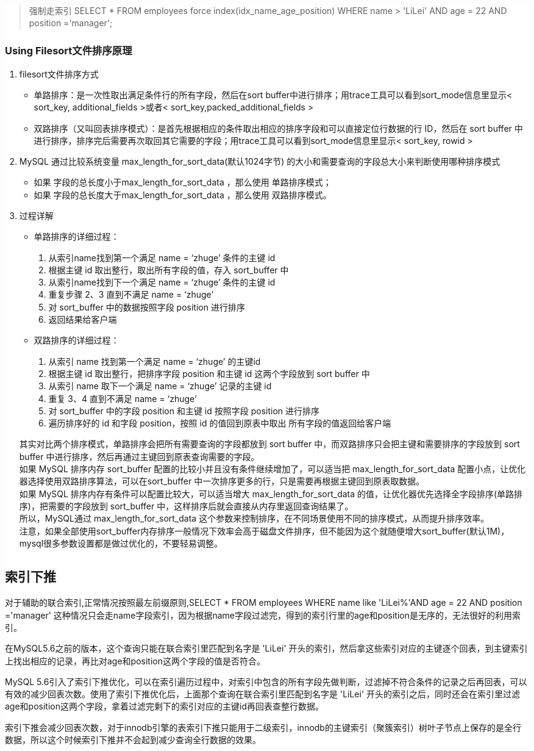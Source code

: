 > 强制走索引
SELECT * FROM employees force index(idx_name_age_position) WHERE name > 'LiLei' AND age = 22 AND position ='manager';

### Using Filesort文件排序原理 ###
1. filesort文件排序方式  

	- 单路排序：是一次性取出满足条件行的所有字段，然后在sort buffer中进行排序；用trace工具可以看到sort_mode信息里显示< sort_key, additional_fields >或者< sort_key,packed_additional_fields >

	- 双路排序（又叫回表排序模式）：是首先根据相应的条件取出相应的排序字段和可以直接定位行数据的行 ID，然后在 sort buffer 中进行排序，排序完后需要再次取回其它需要的字段；用trace工具可以看到sort_mode信息里显示< sort_key, rowid >

2. MySQL 通过比较系统变量 max_length_for_sort_data(默认1024字节) 的大小和需要查询的字段总大小来判断使用哪种排序模式 
	- 如果 字段的总长度小于max_length_for_sort_data ，那么使用 单路排序模式；
	- 如果 字段的总长度大于max_length_for_sort_data ，那么使用 双路排序模式。

3. 过程详解

	- 单路排序的详细过程：
		1. 从索引name找到第一个满足 name = ‘zhuge’ 条件的主键 id
		2. 根据主键 id 取出整行，取出所有字段的值，存入 sort_buffer 中
		3. 从索引name找到下一个满足 name = ‘zhuge’ 条件的主键 id
		4. 重复步骤 2、3 直到不满足 name = ‘zhuge’
		5. 对 sort_buffer 中的数据按照字段 position 进行排序
		6. 返回结果给客户端

	- 双路排序的详细过程：
		1. 从索引 name 找到第一个满足 name = ‘zhuge’ 的主键id
		2. 根据主键 id 取出整行，把排序字段 position 和主键 id 这两个字段放到 sort buffer 中
		3. 从索引 name 取下一个满足 name = ‘zhuge’ 记录的主键 id
		4. 重复 3、4 直到不满足 name = ‘zhuge’
		5. 对 sort_buffer 中的字段 position 和主键 id 按照字段 position 进行排序
		6. 遍历排序好的 id 和字段 position，按照 id 的值回到原表中取出 所有字段的值返回给客户端

	其实对比两个排序模式，单路排序会把所有需要查询的字段都放到 sort buffer 中，而双路排序只会把主键和需要排序的字段放到 sort buffer 中进行排序，然后再通过主键回到原表查询需要的字段。  
	如果 MySQL 排序内存 sort_buffer 配置的比较小并且没有条件继续增加了，可以适当把 max_length_for_sort_data 配置小点，让优化器选择使用双路排序算法，可以在sort_buffer 中一次排序更多的行，只是需要再根据主键回到原表取数据。  
	如果 MySQL 排序内存有条件可以配置比较大，可以适当增大 max_length_for_sort_data 的值，让优化器优先选择全字段排序(单路排序)，把需要的字段放到 sort_buffer 中，这样排序后就会直接从内存里返回查询结果了。  
	所以，MySQL通过 max_length_for_sort_data 这个参数来控制排序，在不同场景使用不同的排序模式，从而提升排序效率。  
	注意，如果全部使用sort_buffer内存排序一般情况下效率会高于磁盘文件排序，但不能因为这个就随便增大sort_buffer(默认1M)，mysql很多参数设置都是做过优化的，不要轻易调整。  

## 索引下推 ##
对于辅助的联合索引,正常情况按照最左前缀原则,SELECT * FROM employees WHERE name like 'LiLei%'AND age = 22 AND position ='manager' 这种情况只会走name字段索引，因为根据name字段过滤完，得到的索引行里的age和position是无序的，无法很好的利用索引。    

在MySQL5.6之前的版本，这个查询只能在联合索引里匹配到名字是 'LiLei' 开头的索引，然后拿这些索引对应的主键逐个回表，到主键索引上找出相应的记录，再比对age和position这两个字段的值是否符合。
  
MySQL 5.6引入了索引下推优化，可以在索引遍历过程中，对索引中包含的所有字段先做判断，过滤掉不符合条件的记录之后再回表，可以有效的减少回表次数。使用了索引下推优化后，上面那个查询在联合索引里匹配到名字是 'LiLei' 开头的索引之后，同时还会在索引里过滤age和position这两个字段，拿着过滤完剩下的索引对应的主键id再回表查整行数据。
  
索引下推会减少回表次数，对于innodb引擎的表索引下推只能用于二级索引，innodb的主键索引（聚簇索引）树叶子节点上保存的是全行数据，所以这个时候索引下推并不会起到减少查询全行数据的效果。  
 